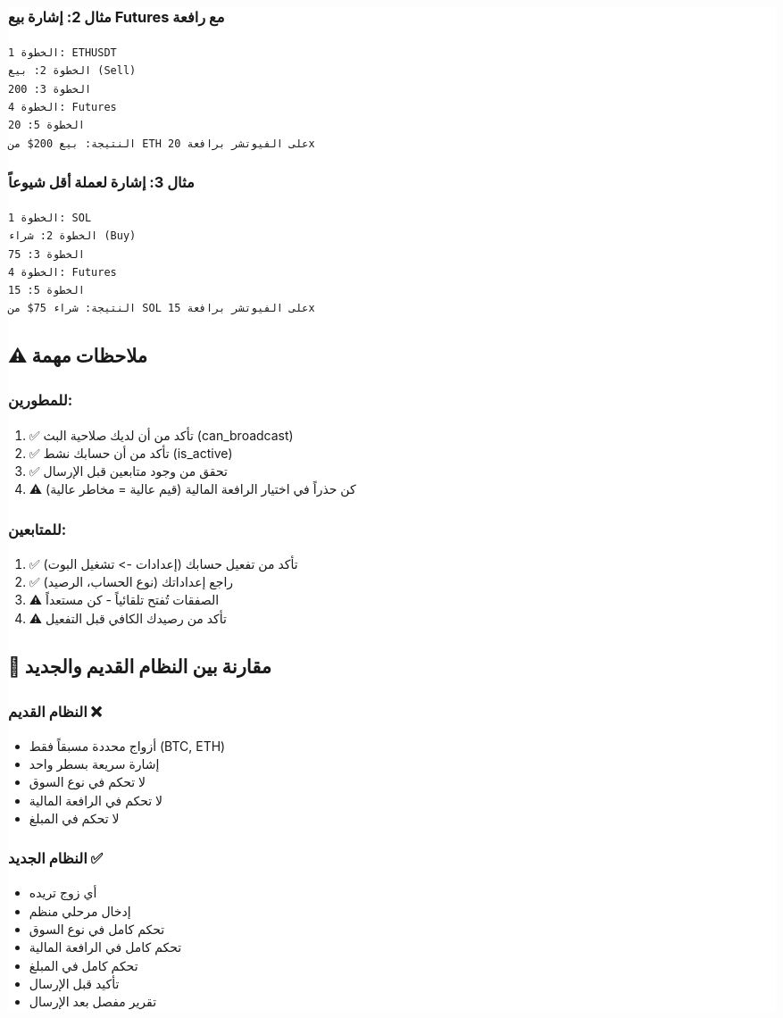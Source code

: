 ### مثال 2: إشارة بيع Futures مع رافعة
```
الخطوة 1: ETHUSDT
الخطوة 2: بيع (Sell)
الخطوة 3: 200
الخطوة 4: Futures
الخطوة 5: 20
النتيجة: بيع 200$ من ETH على الفيوتشر برافعة 20x
```

### مثال 3: إشارة لعملة أقل شيوعاً
```
الخطوة 1: SOL
الخطوة 2: شراء (Buy)
الخطوة 3: 75
الخطوة 4: Futures
الخطوة 5: 15
النتيجة: شراء 75$ من SOL على الفيوتشر برافعة 15x
```

## ⚠️ ملاحظات مهمة

### للمطورين:
1. ✅ تأكد من أن لديك صلاحية البث (can_broadcast)
2. ✅ تأكد من أن حسابك نشط (is_active)
3. ✅ تحقق من وجود متابعين قبل الإرسال
4. ⚠️ كن حذراً في اختيار الرافعة المالية (قيم عالية = مخاطر عالية)

### للمتابعين:
1. ✅ تأكد من تفعيل حسابك (إعدادات -> تشغيل البوت)
2. ✅ راجع إعداداتك (نوع الحساب، الرصيد)
3. ⚠️ الصفقات تُفتح تلقائياً - كن مستعداً
4. ⚠️ تأكد من رصيدك الكافي قبل التفعيل

## 🔄 مقارنة بين النظام القديم والجديد

### النظام القديم ❌
- أزواج محددة مسبقاً فقط (BTC, ETH)
- إشارة سريعة بسطر واحد
- لا تحكم في نوع السوق
- لا تحكم في الرافعة المالية
- لا تحكم في المبلغ

### النظام الجديد ✅
- أي زوج تريده
- إدخال مرحلي منظم
- تحكم كامل في نوع السوق
- تحكم كامل في الرافعة المالية
- تحكم كامل في المبلغ
- تأكيد قبل الإرسال
- تقرير مفصل بعد الإرسال
